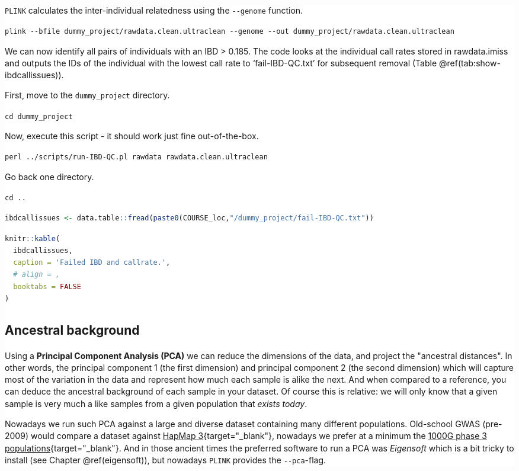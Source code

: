 `PLINK` calculates the inter-individual relatedness using the `--genome` function.

```
plink --bfile dummy_project/rawdata.clean.ultraclean --genome --out dummy_project/rawdata.clean.ultraclean
```

We can now identify all pairs of individuals with an IBD > 0.185. The code looks at the individual call rates stored in rawdata.imiss and outputs the IDs of the individual with the lowest call rate to ‘fail-IBD-QC.txt’ for subsequent removal (Table \@ref(tab:show-ibdcallissues)).

First, move to the `dummy_project` directory.

```
cd dummy_project
```

Now, execute this script - it should work just fine out-of-the-box.

```
perl ../scripts/run-IBD-QC.pl rawdata rawdata.clean.ultraclean
```

Go back one directory.

```
cd ..
```


```r
ibdcallissues <- data.table::fread(paste0(COURSE_loc,"/dummy_project/fail-IBD-QC.txt"))
```




```r
knitr::kable(
  ibdcallissues, 
  caption = 'Failed IBD and callrate.',
  # align = ,
  booktabs = FALSE
)
```

## Ancestral background

Using a **Principal Component Analysis (PCA)** we can reduce the dimensions of the data, and project the "ancestral distances". In other words, the principal component 1 (the first dimension) and principal component 2 (the second dimension) which will capture most of the variation in the data and represent how much each sample is alike the next. And when compared to a reference, you can deduce the ancestral background of each sample in your dataset. Of course this is relative: we will only know that a given sample is very much a like samples from a given population that _exists today_. 

Nowadays we run such PCA against a large and diverse dataset containing many different populations. Old-school GWAS (pre-2009) would compare a dataset against [HapMap 3](https://www.broadinstitute.org/medical-and-population-genetics/hapmap-3){target="_blank"}, nowadays we prefer at a minimum the [1000G phase 3 populations](https://www.internationalgenome.org){target="_blank"}. And in those ancient times the preferred software to run a PCA was _Eigensoft_ which is a bit tricky to install (see Chapter \@ref(eigensoft)), but nowadays `PLINK` provides the `--pca`-flag. 

